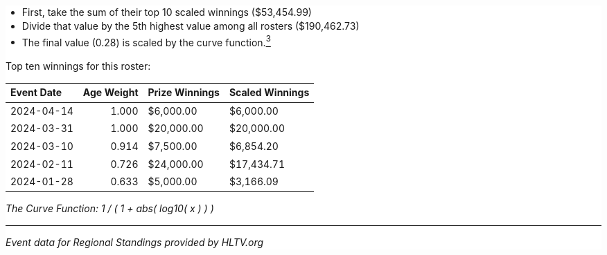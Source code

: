 - First, take the sum of their top 10 scaled winnings ($53,454.99)
- Divide that value by the 5th highest value among all rosters ($190,462.73)
- The final value (0.28) is scaled by the curve function.[<sup>3</sup>](#curveFunction)

Top ten winnings for this roster:<br />

| Event Date | Age Weight | Prize Winnings | Scaled Winnings |
| :- | -: | :- | :- |
| 2024-04-14 |      1.000 | $6,000.00      | $6,000.00       |
| 2024-03-31 |      1.000 | $20,000.00     | $20,000.00      |
| 2024-03-10 |      0.914 | $7,500.00      | $6,854.20       |
| 2024-02-11 |      0.726 | $24,000.00     | $17,434.71      |
| 2024-01-28 |      0.633 | $5,000.00      | $3,166.09       |


<span id="curveFunction"></span>_The Curve Function: 1 / ( 1 + abs( log10( x ) ) )_<br />

---
_Event data for Regional Standings provided by HLTV.org_<br />
